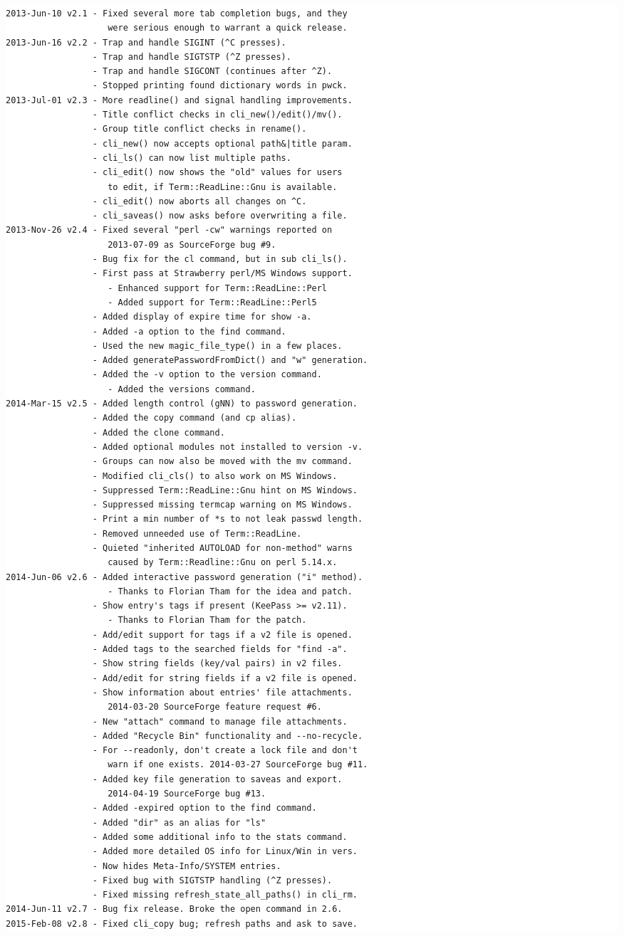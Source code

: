     2013-Jun-10 v2.1 - Fixed several more tab completion bugs, and they
                        were serious enough to warrant a quick release.
    2013-Jun-16 v2.2 - Trap and handle SIGINT (^C presses).
                     - Trap and handle SIGTSTP (^Z presses).
                     - Trap and handle SIGCONT (continues after ^Z).
                     - Stopped printing found dictionary words in pwck.
    2013-Jul-01 v2.3 - More readline() and signal handling improvements.
                     - Title conflict checks in cli_new()/edit()/mv().
                     - Group title conflict checks in rename().
                     - cli_new() now accepts optional path&|title param.
                     - cli_ls() can now list multiple paths.
                     - cli_edit() now shows the "old" values for users
                        to edit, if Term::ReadLine::Gnu is available.
                     - cli_edit() now aborts all changes on ^C.
                     - cli_saveas() now asks before overwriting a file.
    2013-Nov-26 v2.4 - Fixed several "perl -cw" warnings reported on
                        2013-07-09 as SourceForge bug #9.
                     - Bug fix for the cl command, but in sub cli_ls().
                     - First pass at Strawberry perl/MS Windows support.
                        - Enhanced support for Term::ReadLine::Perl
                        - Added support for Term::ReadLine::Perl5
                     - Added display of expire time for show -a.
                     - Added -a option to the find command.
                     - Used the new magic_file_type() in a few places.
                     - Added generatePasswordFromDict() and "w" generation.
                     - Added the -v option to the version command.
                        - Added the versions command.
    2014-Mar-15 v2.5 - Added length control (gNN) to password generation.
                     - Added the copy command (and cp alias).
                     - Added the clone command.
                     - Added optional modules not installed to version -v.
                     - Groups can now also be moved with the mv command.
                     - Modified cli_cls() to also work on MS Windows.
                     - Suppressed Term::ReadLine::Gnu hint on MS Windows.
                     - Suppressed missing termcap warning on MS Windows.
                     - Print a min number of *s to not leak passwd length.
                     - Removed unneeded use of Term::ReadLine.
                     - Quieted "inherited AUTOLOAD for non-method" warns
                        caused by Term::Readline::Gnu on perl 5.14.x.
    2014-Jun-06 v2.6 - Added interactive password generation ("i" method).
                        - Thanks to Florian Tham for the idea and patch.
                     - Show entry's tags if present (KeePass >= v2.11).
                        - Thanks to Florian Tham for the patch.
                     - Add/edit support for tags if a v2 file is opened.
                     - Added tags to the searched fields for "find -a".
                     - Show string fields (key/val pairs) in v2 files.
                     - Add/edit for string fields if a v2 file is opened.
                     - Show information about entries' file attachments.
                        2014-03-20 SourceForge feature request #6.
                     - New "attach" command to manage file attachments.
                     - Added "Recycle Bin" functionality and --no-recycle.
                     - For --readonly, don't create a lock file and don't
                        warn if one exists. 2014-03-27 SourceForge bug #11.
                     - Added key file generation to saveas and export.
                        2014-04-19 SourceForge bug #13.
                     - Added -expired option to the find command.
                     - Added "dir" as an alias for "ls"
                     - Added some additional info to the stats command.
                     - Added more detailed OS info for Linux/Win in vers.
                     - Now hides Meta-Info/SYSTEM entries.
                     - Fixed bug with SIGTSTP handling (^Z presses).
                     - Fixed missing refresh_state_all_paths() in cli_rm.
    2014-Jun-11 v2.7 - Bug fix release. Broke the open command in 2.6.
    2015-Feb-08 v2.8 - Fixed cli_copy bug; refresh paths and ask to save.
